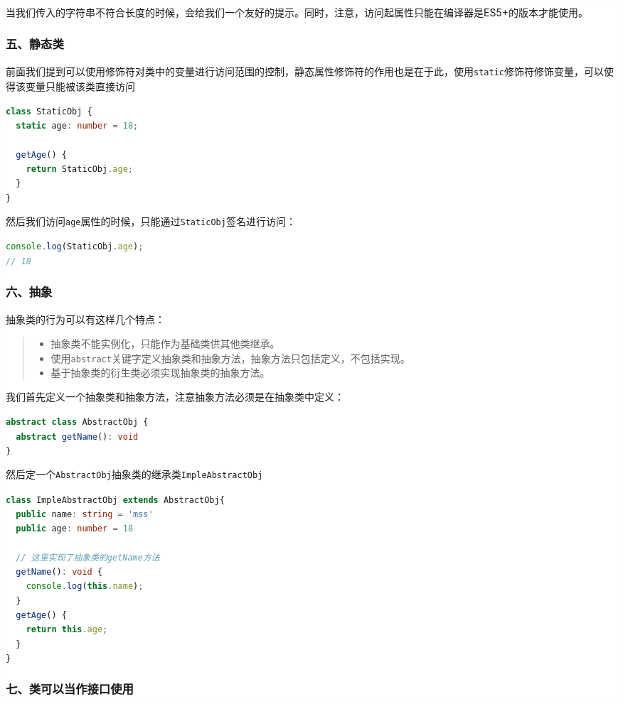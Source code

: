 当我们传入的字符串不符合长度的时候，会给我们一个友好的提示。同时，注意，访问起属性只能在编译器是ES5+的版本才能使用。

### 五、静态类

前面我们提到可以使用修饰符对类中的变量进行访问范围的控制，静态属性修饰符的作用也是在于此，使用`static`修饰符修饰变量，可以使得该变量只能被该类直接访问

```typescript
class StaticObj {
  static age: number = 18;

  getAge() {
    return StaticObj.age;
  }
}
```

然后我们访问`age`属性的时候，只能通过`StaticObj`签名进行访问：

```typescript
console.log(StaticObj.age);
// 18
```

### 六、抽象

抽象类的行为可以有这样几个特点：

> - 抽象类不能实例化，只能作为基础类供其他类继承。
> - 使用`abstract`关键字定义抽象类和抽象方法，抽象方法只包括定义，不包括实现。
> - 基于抽象类的衍生类必须实现抽象类的抽象方法。

我们首先定义一个抽象类和抽象方法，注意抽象方法必须是在抽象类中定义：

```typescript
abstract class AbstractObj {
  abstract getName(): void
}
```

然后定一个`AbstractObj`抽象类的继承类`ImpleAbstractObj`

```typescript
class ImpleAbstractObj extends AbstractObj{
  public name: string = 'mss'
  public age: number = 18

  // 这里实现了抽象类的getName方法  
  getName(): void {
    console.log(this.name);
  }
  getAge() {
    return this.age;
  }
}
```

### 七、类可以当作接口使用
